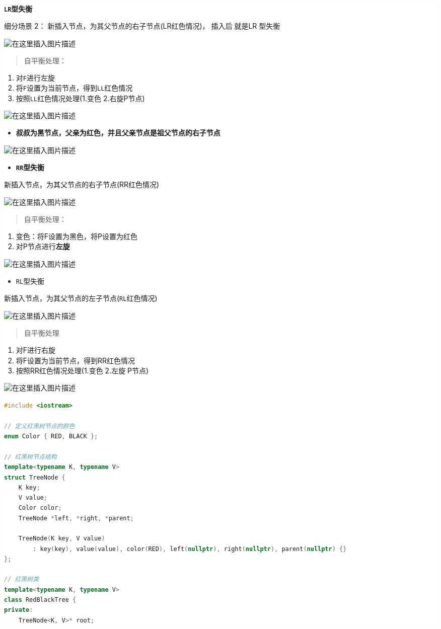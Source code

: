**`LR`型失衡**

细分场景 2： 新插入节点，为其父节点的右子节点(LR红色情况)， 插入后 就是LR 型失衡

![在这里插入图片描述](./20210412153113242.png)

> 自平衡处理：

1. 对`F`进行左旋
2. 将`F`设置为当前节点，得到`LL`红色情况
3. 按照`LL`红色情况处理(1.变色 2.右旋P节点)

![在这里插入图片描述](./20210412153954767.png)

- **叔叔为黑节点，父亲为红色，并且父亲节点是祖父节点的右子节点**

![在这里插入图片描述](./watermark,type_ZmFuZ3poZW5naGVpdGk,shadow_10,text_aHR0cHM6Ly9ibG9nLmNzZG4ubmV0L0ZhbGxpbmdfc3RhcnNf,size_16,color_FFFFFF,t_70-1728877983326-34.png)

- **`RR`型失衡**

新插入节点，为其父节点的右子节点(RR红色情况)

![在这里插入图片描述](./20210412155529702.png)

> 自平衡处理：

1. 变色：将F设置为黑色，将P设置为红色
2. 对P节点进行**左旋**

![在这里插入图片描述](./20210412160829355.png)

- `RL`型失衡

新插入节点，为其父节点的左子节点(`RL`红色情况)

![在这里插入图片描述](./20210412161045393.png)

> 自平衡处理

1. 对F进行右旋
2. 将F设置为当前节点，得到RR红色情况
3. 按照RR红色情况处理(1.变色 2.左旋 P节点)

![在这里插入图片描述](./20210412161924591.png)

```c++
#include <iostream>

// 定义红黑树节点的颜色
enum Color { RED, BLACK };

// 红黑树节点结构
template<typename K, typename V>
struct TreeNode {
    K key;
    V value;
    Color color;
    TreeNode *left, *right, *parent;

    TreeNode(K key, V value) 
        : key(key), value(value), color(RED), left(nullptr), right(nullptr), parent(nullptr) {}
};

// 红黑树类
template<typename K, typename V>
class RedBlackTree {
private:
    TreeNode<K, V>* root;

```